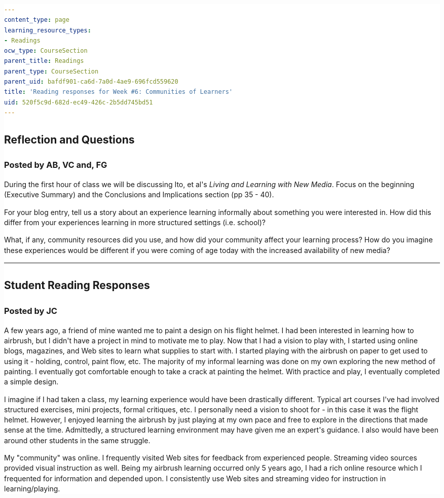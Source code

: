 ```yaml
---
content_type: page
learning_resource_types:
- Readings
ocw_type: CourseSection
parent_title: Readings
parent_type: CourseSection
parent_uid: bafdf901-ca6d-7a0d-4ae9-696fcd559620
title: 'Reading responses for Week #6: Communities of Learners'
uid: 520f5c9d-682d-ec49-426c-2b5dd745bd51
---
```


Reflection and Questions
------------------------

### Posted by AB, VC and, FG

During the first hour of class we will be discussing Ito, et al's _Living and Learning with New Media_. Focus on the beginning (Executive Summary) and the Conclusions and Implications section (pp 35 - 40).

For your blog entry, tell us a story about an experience learning informally about something you were interested in. How did this differ from your experiences learning in more structured settings (i.e. school)?

What, if any, community resources did you use, and how did your community affect your learning process? How do you imagine these experiences would be different if you were coming of age today with the increased availability of new media?

* * *

Student Reading Responses
-------------------------

### Posted by JC

A few years ago, a friend of mine wanted me to paint a design on his flight helmet. I had been interested in learning how to airbrush, but I didn't have a project in mind to motivate me to play. Now that I had a vision to play with, I started using online blogs, magazines, and Web sites to learn what supplies to start with. I started playing with the airbrush on paper to get used to using it - holding, control, paint flow, etc. The majority of my informal learning was done on my own exploring the new method of painting. I eventually got comfortable enough to take a crack at painting the helmet. With practice and play, I eventually completed a simple design.

I imagine if I had taken a class, my learning experience would have been drastically different. Typical art courses I've had involved structured exercises, mini projects, formal critiques, etc. I personally need a vision to shoot for - in this case it was the flight helmet. However, I enjoyed learning the airbrush by just playing at my own pace and free to explore in the directions that made sense at the time. Admittedly, a structured learning environment may have given me an expert's guidance. I also would have been around other students in the same struggle.

My "community" was online. I frequently visited Web sites for feedback from experienced people. Streaming video sources provided visual instruction as well. Being my airbrush learning occurred only 5 years ago, I had a rich online resource which I frequented for information and depended upon. I consistently use Web sites and streaming video for instruction in learning/playing.

